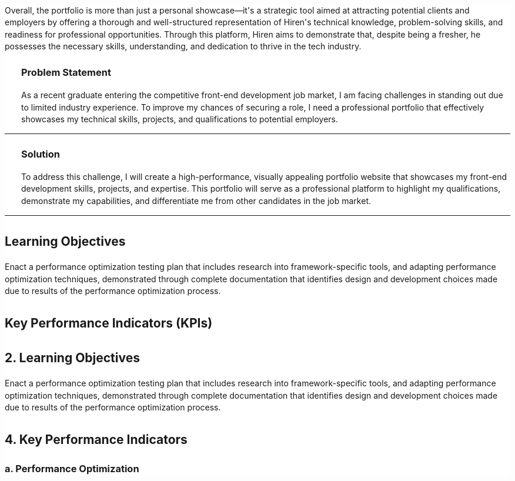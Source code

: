 Overall, the portfolio is more than just a personal showcase—it's a strategic tool aimed at attracting potential clients and employers by offering a thorough and well-structured representation of Hiren's technical knowledge, problem-solving skills, and readiness for professional opportunities. Through this platform, Hiren aims to demonstrate that, despite being a fresher, he possesses the necessary skills, understanding, and dedication to thrive in the tech industry.

<div style="margin-left:2rem">

### Problem Statement

As a recent graduate entering the competitive front-end development job market, I am facing challenges in standing out due to limited industry experience. To improve my chances of securing a role, I need a professional portfolio that effectively showcases my technical skills, projects, and qualifications to potential employers.

</div>

---

<div style="margin-left:2rem">

### Solution

To address this challenge, I will create a high-performance, visually appealing portfolio website that showcases my front-end development skills, projects, and expertise. This portfolio will serve as a professional platform to highlight my qualifications, demonstrate my capabilities, and differentiate me from other candidates in the job market.

</div>

---

## Learning Objectives

Enact a performance optimization testing plan that includes research into framework-specific tools, and adapting performance optimization techniques, demonstrated through complete documentation that identifies design and development choices made due to results of the performance optimization process.

## Key Performance Indicators (KPIs)

## 2. Learning Objectives

Enact a performance optimization testing plan that includes research into framework-specific tools, and adapting performance optimization techniques, demonstrated through complete documentation that identifies design and development choices made due to results of the performance optimization process.

## 4. Key Performance Indicators

### a. Performance Optimization
